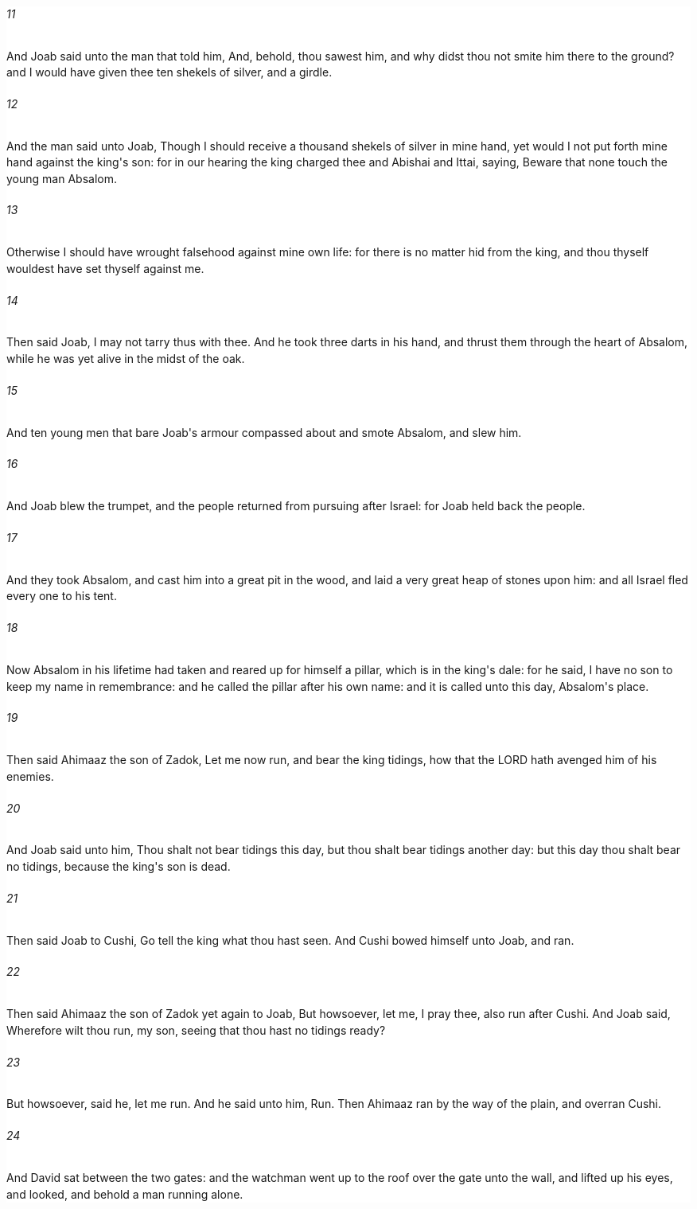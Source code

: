 ###### 11 
And Joab said unto the man that told him, And, behold, thou sawest him, and why didst thou not smite him there to the ground? and I would have given thee ten shekels of silver, and a girdle. 

###### 12 
And the man said unto Joab, Though I should receive a thousand shekels of silver in mine hand, yet would I not put forth mine hand against the king's son: for in our hearing the king charged thee and Abishai and Ittai, saying, Beware that none touch the young man Absalom. 

###### 13 
Otherwise I should have wrought falsehood against mine own life: for there is no matter hid from the king, and thou thyself wouldest have set thyself against me. 

###### 14 
Then said Joab, I may not tarry thus with thee. And he took three darts in his hand, and thrust them through the heart of Absalom, while he was yet alive in the midst of the oak. 

###### 15 
And ten young men that bare Joab's armour compassed about and smote Absalom, and slew him. 

###### 16 
And Joab blew the trumpet, and the people returned from pursuing after Israel: for Joab held back the people. 

###### 17 
And they took Absalom, and cast him into a great pit in the wood, and laid a very great heap of stones upon him: and all Israel fled every one to his tent. 

###### 18 
Now Absalom in his lifetime had taken and reared up for himself a pillar, which is in the king's dale: for he said, I have no son to keep my name in remembrance: and he called the pillar after his own name: and it is called unto this day, Absalom's place. 

###### 19 
Then said Ahimaaz the son of Zadok, Let me now run, and bear the king tidings, how that the LORD hath avenged him of his enemies. 

###### 20 
And Joab said unto him, Thou shalt not bear tidings this day, but thou shalt bear tidings another day: but this day thou shalt bear no tidings, because the king's son is dead. 

###### 21 
Then said Joab to Cushi, Go tell the king what thou hast seen. And Cushi bowed himself unto Joab, and ran. 

###### 22 
Then said Ahimaaz the son of Zadok yet again to Joab, But howsoever, let me, I pray thee, also run after Cushi. And Joab said, Wherefore wilt thou run, my son, seeing that thou hast no tidings ready? 

###### 23 
But howsoever, said he, let me run. And he said unto him, Run. Then Ahimaaz ran by the way of the plain, and overran Cushi. 

###### 24 
And David sat between the two gates: and the watchman went up to the roof over the gate unto the wall, and lifted up his eyes, and looked, and behold a man running alone. 
